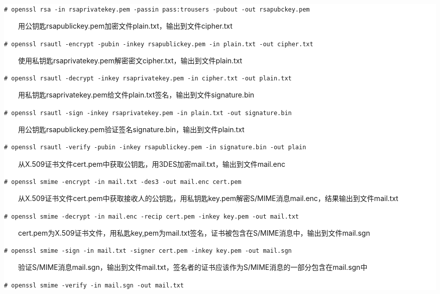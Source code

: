 ```shell
# openssl rsa -in rsaprivatekey.pem -passin pass:trousers -pubout -out rsapubckey.pem
```

　　用公钥匙rsapublickey.pem加密文件plain.txt，输出到文件cipher.txt

```shell
# openssl rsautl -encrypt -pubin -inkey rsapublickey.pem -in plain.txt -out cipher.txt
```

　　使用私钥匙rsaprivatekey.pem解密密文cipher.txt，输出到文件plain.txt

```shell
# openssl rsautl -decrypt -inkey rsaprivatekey.pem -in cipher.txt -out plain.txt
```

　　用私钥匙rsaprivatekey.pem给文件plain.txt签名，输出到文件signature.bin

```shell
# openssl rsautl -sign -inkey rsaprivatekey.pem -in plain.txt -out signature.bin
```

　　用公钥匙rsapublickey.pem验证签名signature.bin，输出到文件plain.txt

```shell
# openssl rsautl -verify -pubin -inkey rsapublickey.pem -in signature.bin -out plain
```

　　从X.509证书文件cert.pem中获取公钥匙，用3DES加密mail.txt，输出到文件mail.enc

```shell
# openssl smime -encrypt -in mail.txt -des3 -out mail.enc cert.pem
```

　　从X.509证书文件cert.pem中获取接收人的公钥匙，用私钥匙key.pem解密S/MIME消息mail.enc，结果输出到文件mail.txt

```shell
# openssl smime -decrypt -in mail.enc -recip cert.pem -inkey key.pem -out mail.txt
```

　　cert.pem为X.509证书文件，用私匙key,pem为mail.txt签名，证书被包含在S/MIME消息中，输出到文件mail.sgn

```shell
# openssl smime -sign -in mail.txt -signer cert.pem -inkey key.pem -out mail.sgn
```

　　验证S/MIME消息mail.sgn，输出到文件mail.txt，签名者的证书应该作为S/MIME消息的一部分包含在mail.sgn中

```shell
# openssl smime -verify -in mail.sgn -out mail.txt
```
